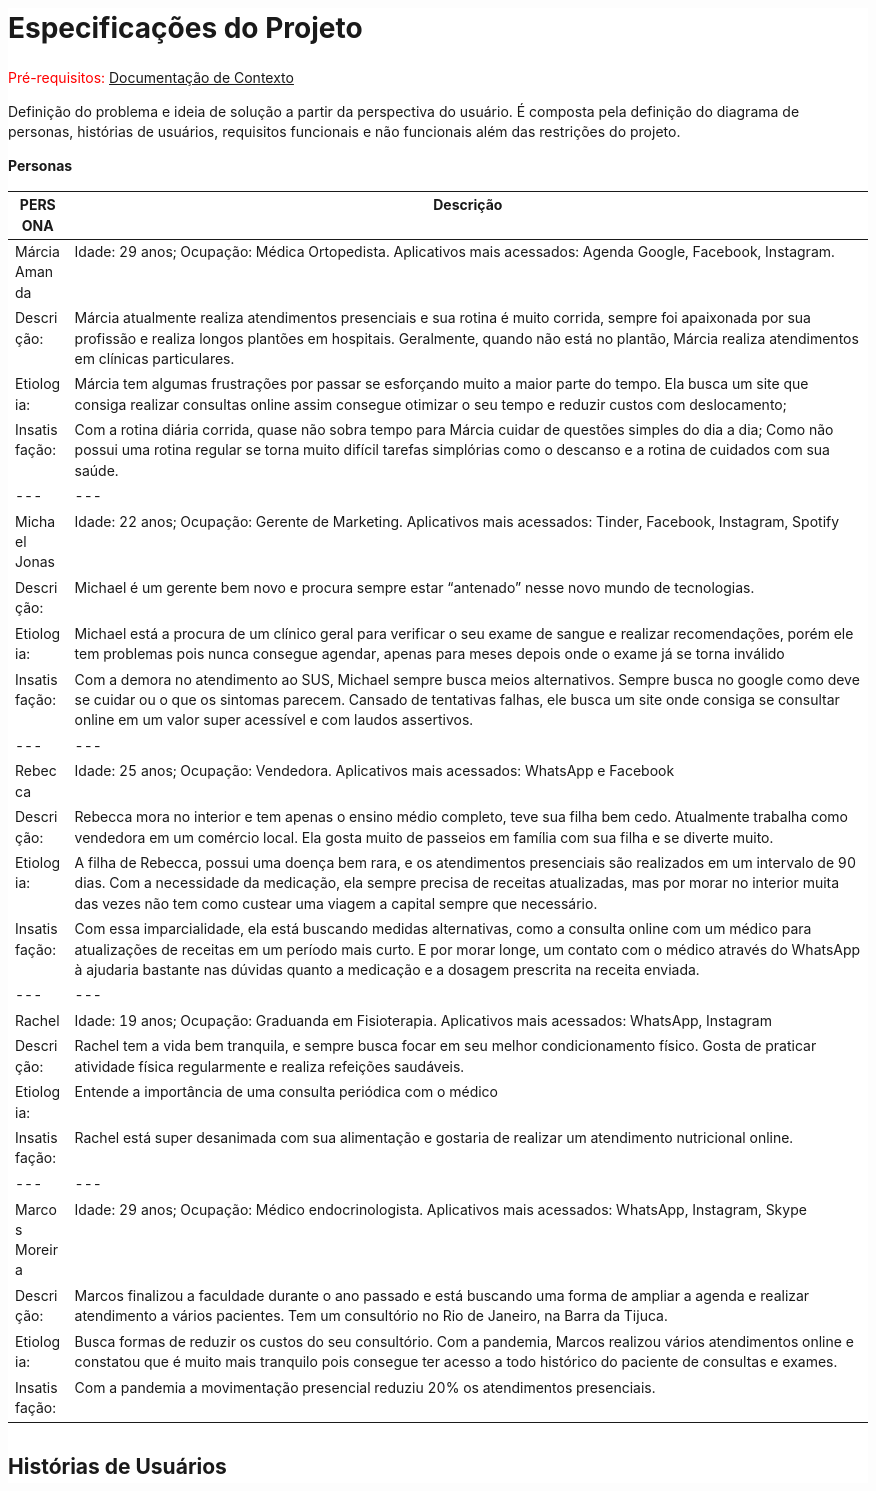 # Especificações do Projeto

<span style="color:red">Pré-requisitos: <a href="1-Documentação de Contexto.md"> Documentação de Contexto</a></span>

Definição do problema e ideia de solução a partir da perspectiva do usuário. É composta pela definição do  diagrama de personas, histórias de usuários, requisitos funcionais e não funcionais além das restrições do projeto.


**Personas**


| PERSONA | Descrição |
| --- | --- |
| Márcia Amanda | Idade: 29 anos; Ocupação: Médica Ortopedista. Aplicativos  mais acessados: Agenda Google, Facebook, Instagram.|
| Descrição:|  Márcia atualmente realiza atendimentos presenciais e sua rotina é muito corrida, sempre foi apaixonada por sua profissão e realiza longos plantões em hospitais. Geralmente, quando não está no plantão, Márcia realiza atendimentos em clínicas particulares.|
| Etiologia:| Márcia tem algumas frustrações por passar se esforçando muito a maior parte do tempo. Ela busca um site que consiga realizar consultas online assim consegue otimizar o seu tempo e reduzir custos com deslocamento;|
| Insatisfação:| Com a rotina diária corrida, quase não sobra tempo para Márcia cuidar de questões simples do dia a dia; Como não possui uma rotina regular se torna muito difícil tarefas simplórias como o descanso e a rotina de cuidados com sua saúde. |
| --- | --- |
| Michael Jonas | Idade: 22 anos; Ocupação: Gerente de Marketing. Aplicativos  mais acessados: Tinder, Facebook, Instagram, Spotify|
| Descrição:|  Michael é um gerente bem novo e procura sempre estar “antenado” nesse novo mundo de tecnologias.|	
| Etiologia:| Michael está a procura de um clínico geral para verificar o seu exame de sangue e realizar recomendações, porém ele tem problemas pois nunca consegue agendar, apenas para meses depois onde o exame já se torna inválido|
| Insatisfação:| Com a demora no atendimento ao SUS, Michael sempre busca meios alternativos. Sempre busca no google como deve se cuidar ou o que os sintomas parecem. Cansado de tentativas falhas, ele busca um site onde consiga se consultar online em um valor super acessível e com laudos assertivos.|
| --- | --- |
| Rebecca | Idade: 25 anos; Ocupação: Vendedora. Aplicativos  mais acessados: WhatsApp e Facebook |
| Descrição:|  Rebecca mora no interior e tem apenas o ensino médio completo,  teve sua filha bem cedo. Atualmente trabalha como vendedora em um comércio local. Ela gosta muito de passeios em família com sua filha e se diverte muito.|	
| Etiologia:| A filha de Rebecca, possui uma doença bem rara, e os atendimentos presenciais são realizados em um intervalo de 90 dias. Com a necessidade da medicação, ela sempre precisa de receitas atualizadas, mas por morar no interior muita das vezes não tem como custear uma viagem a capital sempre que necessário.|
| Insatisfação:| Com essa imparcialidade, ela está buscando medidas alternativas, como a consulta online com um médico para atualizações de receitas em um período mais curto. E por morar longe, um contato com o médico através do WhatsApp à ajudaria bastante nas dúvidas quanto a medicação e a dosagem prescrita na receita enviada.|
| --- | --- |
| Rachel | Idade: 19 anos; Ocupação: Graduanda em Fisioterapia. Aplicativos  mais acessados: WhatsApp, Instagram| 
|Descrição:|  Rachel tem a vida bem tranquila, e sempre busca focar em seu melhor condicionamento físico. Gosta de praticar atividade física regularmente e realiza refeições saudáveis.|	
| Etiologia:|Entende a importância de uma consulta periódica com o médico|
| Insatisfação:| Rachel está super desanimada com sua alimentação e gostaria de realizar um atendimento nutricional online.|
| --- | --- |
| Marcos Moreira | Idade: 29 anos; Ocupação: Médico endocrinologista. Aplicativos  mais acessados: WhatsApp, Instagram, Skype| 
|Descrição:|  Marcos finalizou a faculdade durante o ano passado e está buscando uma forma de ampliar a agenda e realizar atendimento a vários pacientes. Tem um consultório no Rio de Janeiro, na Barra da Tijuca. 
| Etiologia:| Busca formas de reduzir os custos do seu consultório. Com a pandemia, Marcos realizou vários atendimentos online e constatou que é muito mais tranquilo pois consegue ter acesso a todo histórico do paciente de consultas e exames. |	
| Insatisfação:| Com a pandemia a movimentação presencial reduziu 20% os atendimentos presenciais.|


 
## Histórias de Usuários
